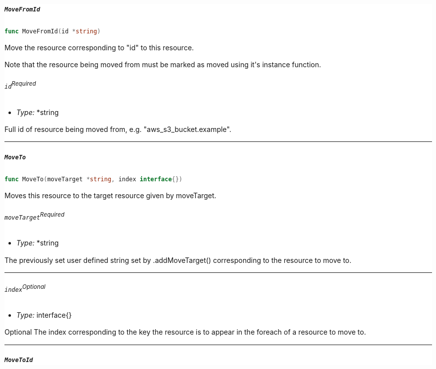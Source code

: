 ##### `MoveFromId` <a name="MoveFromId" id="rhizo-co-terraform-provider-oci.opsiAwrHubSourceAwrhubsourcesManagement.OpsiAwrHubSourceAwrhubsourcesManagement.moveFromId"></a>

```go
func MoveFromId(id *string)
```

Move the resource corresponding to "id" to this resource.

Note that the resource being moved from must be marked as moved using it's instance function.

###### `id`<sup>Required</sup> <a name="id" id="rhizo-co-terraform-provider-oci.opsiAwrHubSourceAwrhubsourcesManagement.OpsiAwrHubSourceAwrhubsourcesManagement.moveFromId.parameter.id"></a>

- *Type:* *string

Full id of resource being moved from, e.g. "aws_s3_bucket.example".

---

##### `MoveTo` <a name="MoveTo" id="rhizo-co-terraform-provider-oci.opsiAwrHubSourceAwrhubsourcesManagement.OpsiAwrHubSourceAwrhubsourcesManagement.moveTo"></a>

```go
func MoveTo(moveTarget *string, index interface{})
```

Moves this resource to the target resource given by moveTarget.

###### `moveTarget`<sup>Required</sup> <a name="moveTarget" id="rhizo-co-terraform-provider-oci.opsiAwrHubSourceAwrhubsourcesManagement.OpsiAwrHubSourceAwrhubsourcesManagement.moveTo.parameter.moveTarget"></a>

- *Type:* *string

The previously set user defined string set by .addMoveTarget() corresponding to the resource to move to.

---

###### `index`<sup>Optional</sup> <a name="index" id="rhizo-co-terraform-provider-oci.opsiAwrHubSourceAwrhubsourcesManagement.OpsiAwrHubSourceAwrhubsourcesManagement.moveTo.parameter.index"></a>

- *Type:* interface{}

Optional The index corresponding to the key the resource is to appear in the foreach of a resource to move to.

---

##### `MoveToId` <a name="MoveToId" id="rhizo-co-terraform-provider-oci.opsiAwrHubSourceAwrhubsourcesManagement.OpsiAwrHubSourceAwrhubsourcesManagement.moveToId"></a>
